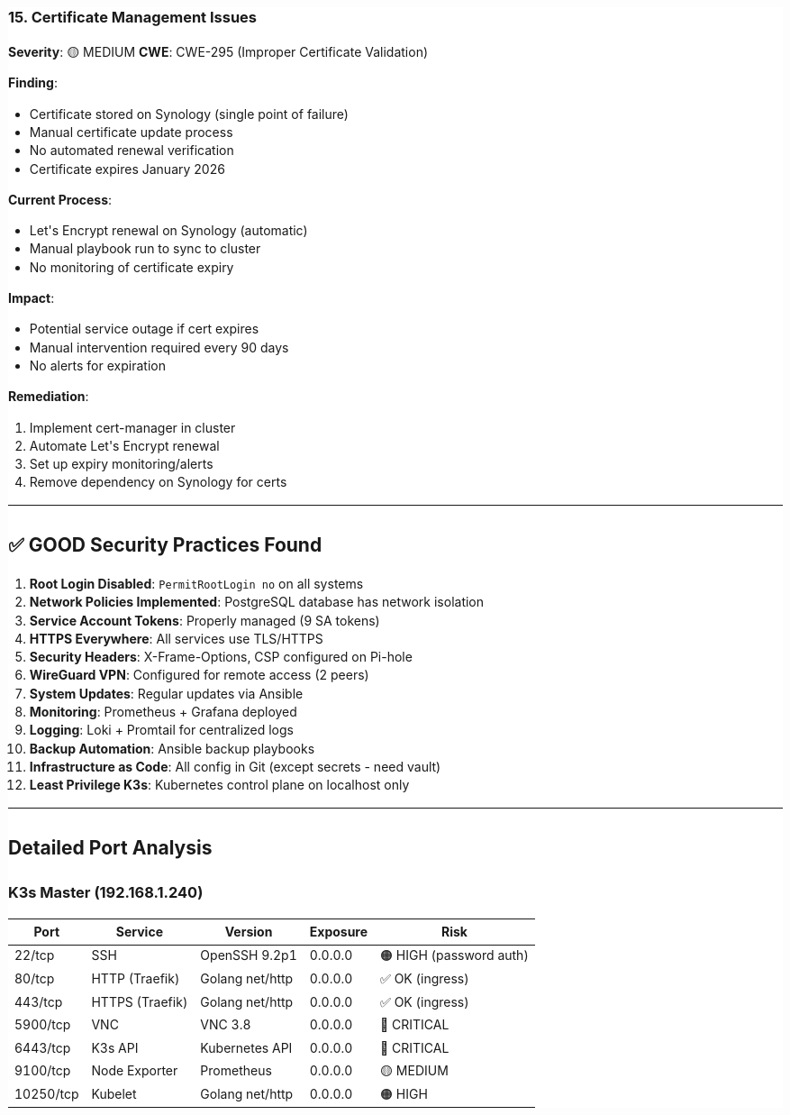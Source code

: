 ### 15. Certificate Management Issues

**Severity**: 🟡 MEDIUM
**CWE**: CWE-295 (Improper Certificate Validation)

**Finding**:
- Certificate stored on Synology (single point of failure)
- Manual certificate update process
- No automated renewal verification
- Certificate expires January 2026

**Current Process**:
- Let's Encrypt renewal on Synology (automatic)
- Manual playbook run to sync to cluster
- No monitoring of certificate expiry

**Impact**:
- Potential service outage if cert expires
- Manual intervention required every 90 days
- No alerts for expiration

**Remediation**:
1. Implement cert-manager in cluster
2. Automate Let's Encrypt renewal
3. Set up expiry monitoring/alerts
4. Remove dependency on Synology for certs

---

## ✅ GOOD Security Practices Found

1. **Root Login Disabled**: `PermitRootLogin no` on all systems
2. **Network Policies Implemented**: PostgreSQL database has network isolation
3. **Service Account Tokens**: Properly managed (9 SA tokens)
4. **HTTPS Everywhere**: All services use TLS/HTTPS
5. **Security Headers**: X-Frame-Options, CSP configured on Pi-hole
6. **WireGuard VPN**: Configured for remote access (2 peers)
7. **System Updates**: Regular updates via Ansible
8. **Monitoring**: Prometheus + Grafana deployed
9. **Logging**: Loki + Promtail for centralized logs
10. **Backup Automation**: Ansible backup playbooks
11. **Infrastructure as Code**: All config in Git (except secrets - need vault)
12. **Least Privilege K3s**: Kubernetes control plane on localhost only

---

## Detailed Port Analysis

### K3s Master (192.168.1.240)

| Port | Service | Version | Exposure | Risk |
|------|---------|---------|----------|------|
| 22/tcp | SSH | OpenSSH 9.2p1 | 0.0.0.0 | 🟠 HIGH (password auth) |
| 80/tcp | HTTP (Traefik) | Golang net/http | 0.0.0.0 | ✅ OK (ingress) |
| 443/tcp | HTTPS (Traefik) | Golang net/http | 0.0.0.0 | ✅ OK (ingress) |
| 5900/tcp | VNC | VNC 3.8 | 0.0.0.0 | 🔴 CRITICAL |
| 6443/tcp | K3s API | Kubernetes API | 0.0.0.0 | 🔴 CRITICAL |
| 9100/tcp | Node Exporter | Prometheus | 0.0.0.0 | 🟡 MEDIUM |
| 10250/tcp | Kubelet | Golang net/http | 0.0.0.0 | 🟠 HIGH |